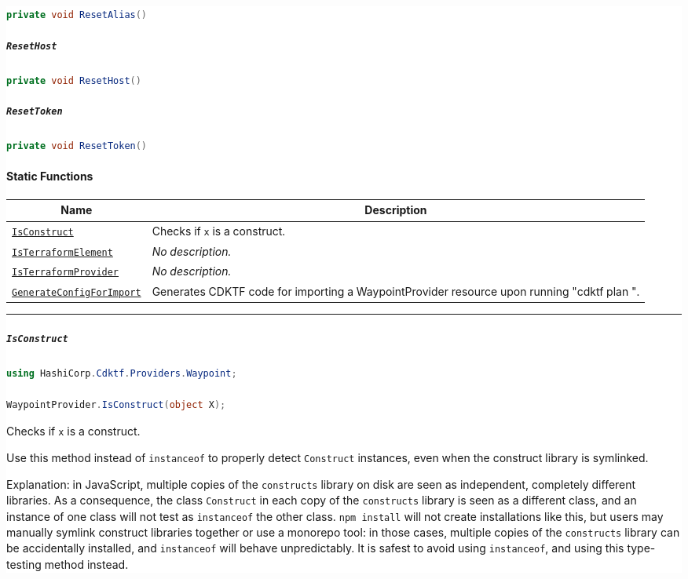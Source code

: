 ```csharp
private void ResetAlias()
```

##### `ResetHost` <a name="ResetHost" id="@cdktf/provider-waypoint.provider.WaypointProvider.resetHost"></a>

```csharp
private void ResetHost()
```

##### `ResetToken` <a name="ResetToken" id="@cdktf/provider-waypoint.provider.WaypointProvider.resetToken"></a>

```csharp
private void ResetToken()
```

#### Static Functions <a name="Static Functions" id="Static Functions"></a>

| **Name** | **Description** |
| --- | --- |
| <code><a href="#@cdktf/provider-waypoint.provider.WaypointProvider.isConstruct">IsConstruct</a></code> | Checks if `x` is a construct. |
| <code><a href="#@cdktf/provider-waypoint.provider.WaypointProvider.isTerraformElement">IsTerraformElement</a></code> | *No description.* |
| <code><a href="#@cdktf/provider-waypoint.provider.WaypointProvider.isTerraformProvider">IsTerraformProvider</a></code> | *No description.* |
| <code><a href="#@cdktf/provider-waypoint.provider.WaypointProvider.generateConfigForImport">GenerateConfigForImport</a></code> | Generates CDKTF code for importing a WaypointProvider resource upon running "cdktf plan <stack-name>". |

---

##### `IsConstruct` <a name="IsConstruct" id="@cdktf/provider-waypoint.provider.WaypointProvider.isConstruct"></a>

```csharp
using HashiCorp.Cdktf.Providers.Waypoint;

WaypointProvider.IsConstruct(object X);
```

Checks if `x` is a construct.

Use this method instead of `instanceof` to properly detect `Construct`
instances, even when the construct library is symlinked.

Explanation: in JavaScript, multiple copies of the `constructs` library on
disk are seen as independent, completely different libraries. As a
consequence, the class `Construct` in each copy of the `constructs` library
is seen as a different class, and an instance of one class will not test as
`instanceof` the other class. `npm install` will not create installations
like this, but users may manually symlink construct libraries together or
use a monorepo tool: in those cases, multiple copies of the `constructs`
library can be accidentally installed, and `instanceof` will behave
unpredictably. It is safest to avoid using `instanceof`, and using
this type-testing method instead.
